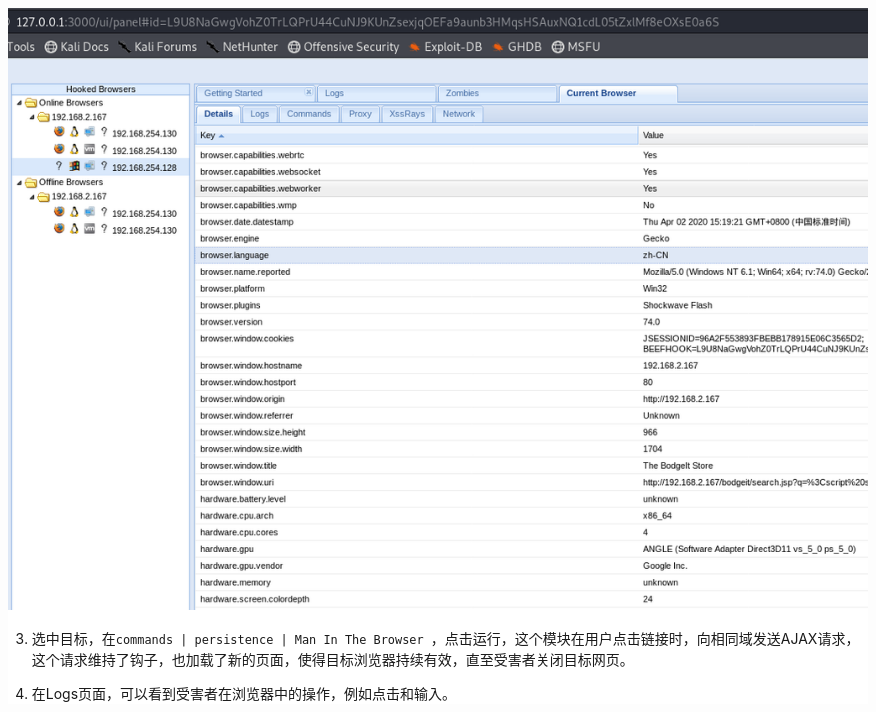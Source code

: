    ![](./pictures/BeEF_1.png)

3. 选中目标，在`commands | persistence | Man In The Browser `，点击运行，这个模块在用户点击链接时，向相同域发送AJAX请求，这个请求维持了钩子，也加载了新的页面，使得目标浏览器持续有效，直至受害者关闭目标网页。

4. 在Logs页面，可以看到受害者在浏览器中的操作，例如点击和输入。
